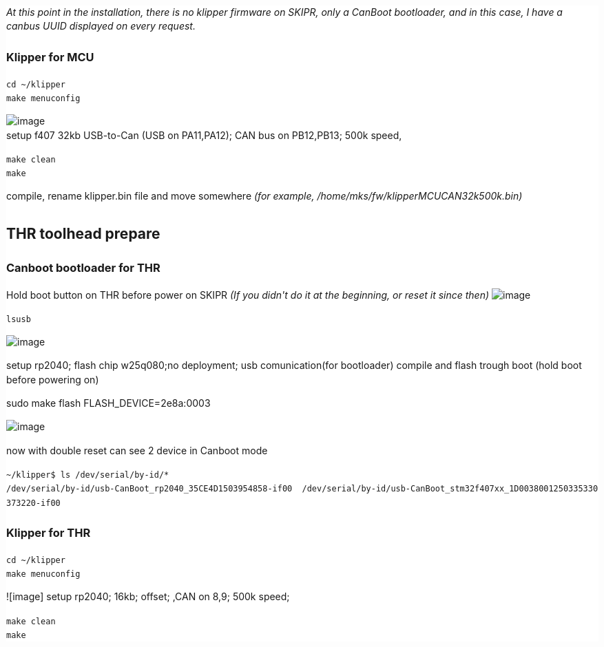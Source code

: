 
*At this point in the installation, there is no klipper firmware on SKIPR, only a CanBoot bootloader, and in this case, I have a canbus UUID displayed on every request.*

			
### Klipper for MCU
			
	cd ~/klipper
	make menuconfig
	
![image](https://github.com/TrueFargo/Ai3MS-Skipr/assets/115958663/83426c18-1f5f-4cc2-b921-a0435596ddfa)	
setup f407 32kb USB-to-Can (USB on PA11,PA12); CAN bus on PB12,PB13; 500k speed, 
	
	make clean
	make
compile, rename klipper.bin file and move somewhere *(for example, /home/mks/fw/klipperMCUCAN32k500k.bin)*
			
## THR toolhead prepare
			
### Canboot bootloader for THR

Hold boot button on THR before power on SKIPR *(If you didn't do it at the beginning, or reset it since then)*
![image](https://github.com/TrueFargo/Ai3MS-Skipr/assets/115958663/dcc1cf09-9230-4e22-ba57-a8fdb28237f2)


	lsusb
	

![image](https://github.com/TrueFargo/Ai3MS-Skipr/assets/115958663/1cab9063-92b9-4b93-8024-1f0ba07b9d1f)
	
setup rp2040; flash chip w25q080;no deployment; usb comunication(for bootloader) compile and flash trough boot (hold boot before powering on)
	
  sudo make flash FLASH_DEVICE=2e8a:0003
	
![image](https://github.com/TrueFargo/Ai3MS-Skipr/assets/115958663/8eef8adb-fbdd-43f7-8d5f-c1dcb138a4ff)


now with double reset can see 2 device in Canboot mode
		
	~/klipper$ ls /dev/serial/by-id/*
	/dev/serial/by-id/usb-CanBoot_rp2040_35CE4D1503954858-if00  /dev/serial/by-id/usb-CanBoot_stm32f407xx_1D0038001250335330373220-if00
	
### Klipper for THR

	cd ~/klipper
	make menuconfig

![image]
setup rp2040; 16kb; offset; ,CAN on 8,9; 500k speed; 

	make clean
	make
			